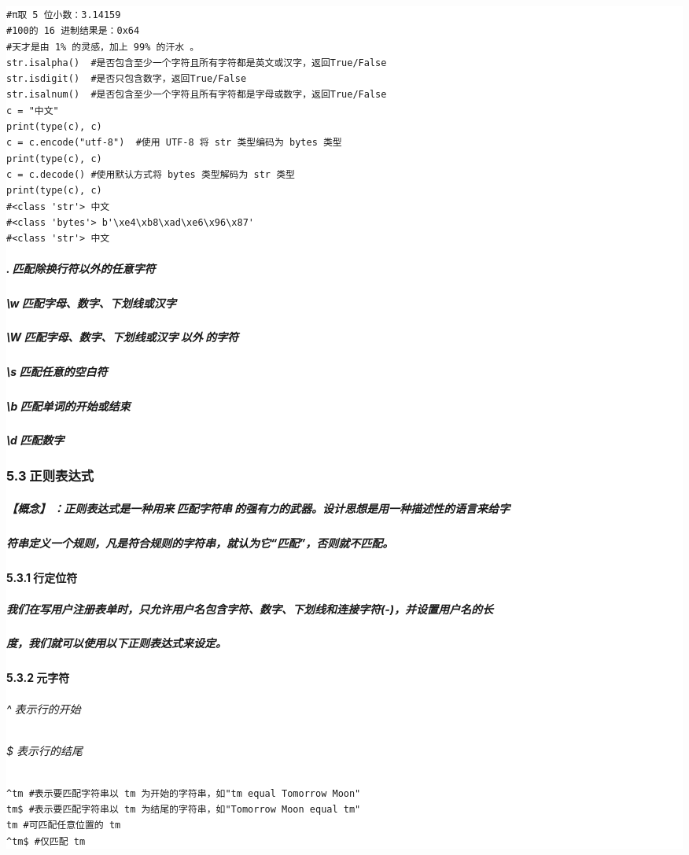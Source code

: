 ```
#π取 5 位小数：3.14159
#100的 16 进制结果是：0x64
#天才是由 1% 的灵感，加上 99% 的汗水 。
str.isalpha()  #是否包含至少一个字符且所有字符都是英文或汉字，返回True/False
str.isdigit()  #是否只包含数字，返回True/False
str.isalnum()  #是否包含至少一个字符且所有字符都是字母或数字，返回True/False
c = "中文"
print(type(c), c)
c = c.encode("utf-8")  #使用 UTF-8 将 str 类型编码为 bytes 类型
print(type(c), c)
c = c.decode() #使用默认方式将 bytes 类型解码为 str 类型
print(type(c), c)
#<class 'str'> 中文
#<class 'bytes'> b'\xe4\xb8\xad\xe6\x96\x87'
#<class 'str'> 中文
```

##### . 匹配除换行符以外的任意字符

##### \w 匹配字母、数字、下划线或汉字

##### \W 匹配字母、数字、下划线或汉字 以外 的字符

##### \s 匹配任意的空白符

##### \b 匹配单词的开始或结束

##### \d 匹配数字

### 5.3 正则表达式

##### 【概念】 ：正则表达式是一种用来 匹配字符串 的强有力的武器。设计思想是用一种描述性的语言来给字

##### 符串定义一个规则，凡是符合规则的字符串，就认为它“匹配”，否则就不匹配。

#### 5.3.1 行定位符

##### 我们在写用户注册表单时，只允许用户名包含字符、数字、下划线和连接字符(-)，并设置用户名的长

##### 度，我们就可以使用以下正则表达式来设定。

#### 5.3.2 元字符

###### ^ 表示行的开始

###### $ 表示行的结尾

```
^tm #表示要匹配字符串以 tm 为开始的字符串，如"tm equal Tomorrow Moon"
tm$ #表示要匹配字符串以 tm 为结尾的字符串，如"Tomorrow Moon equal tm"
tm #可匹配任意位置的 tm
^tm$ #仅匹配 tm
```

